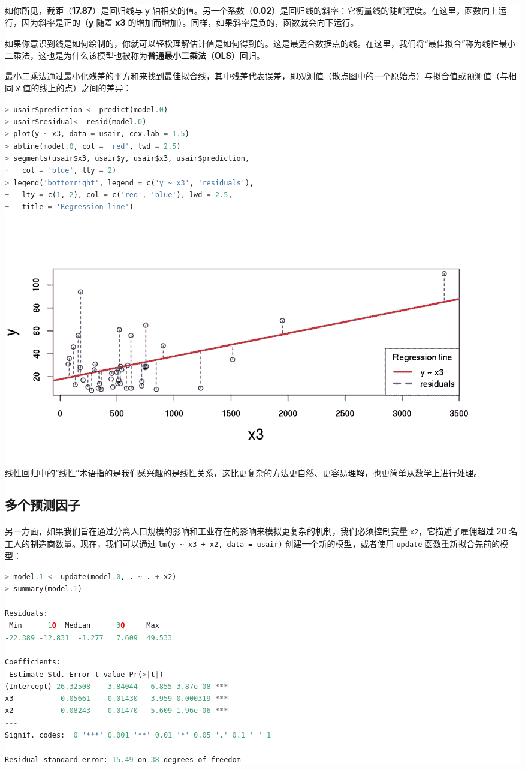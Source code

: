 如你所见，截距（**17.87**）是回归线与 y 轴相交的值。另一个系数（**0.02**）是回归线的斜率：它衡量线的陡峭程度。在这里，函数向上运行，因为斜率是正的（**y** 随着 **x3** 的增加而增加）。同样，如果斜率是负的，函数就会向下运行。

如果你意识到线是如何绘制的，你就可以轻松理解估计值是如何得到的。这是最适合数据点的线。在这里，我们将“最佳拟合”称为线性最小二乘法，这也是为什么该模型也被称为**普通最小二乘法**（**OLS**）回归。

最小二乘法通过最小化残差的平方和来找到最佳拟合线，其中残差代表误差，即观测值（散点图中的一个原始点）与拟合值或预测值（与相同 *x* 值的线上的点）之间的差异：

```py
> usair$prediction <- predict(model.0)
> usair$residual<- resid(model.0)
> plot(y ~ x3, data = usair, cex.lab = 1.5)
> abline(model.0, col = 'red', lwd = 2.5)
> segments(usair$x3, usair$y, usair$x3, usair$prediction,
+   col = 'blue', lty = 2)
> legend('bottomright', legend = c('y ~ x3', 'residuals'),
+   lty = c(1, 2), col = c('red', 'blue'), lwd = 2.5,
+   title = 'Regression line')

```

![模型解释](img/2028OS_04_02.jpg)

线性回归中的“线性”术语指的是我们感兴趣的是线性关系，这比更复杂的方法更自然、更容易理解，也更简单从数学上进行处理。

## 多个预测因子

另一方面，如果我们旨在通过分离人口规模的影响和工业存在的影响来模拟更复杂的机制，我们必须控制变量 `x2`，它描述了雇佣超过 20 名工人的制造商数量。现在，我们可以通过 `lm(y ~ x3 + x2, data = usair)` 创建一个新的模型，或者使用 `update` 函数重新拟合先前的模型：

```py
> model.1 <- update(model.0, . ~ . + x2)
> summary(model.1)

Residuals:
 Min      1Q  Median      3Q     Max 
-22.389 -12.831  -1.277   7.609  49.533 

Coefficients:
 Estimate Std. Error t value Pr(>|t|) 
(Intercept) 26.32508    3.84044   6.855 3.87e-08 ***
x3          -0.05661    0.01430  -3.959 0.000319 ***
x2           0.08243    0.01470   5.609 1.96e-06 ***
---
Signif. codes:  0 '***' 0.001 '**' 0.01 '*' 0.05 '.' 0.1 ' ' 1

Residual standard error: 15.49 on 38 degrees of freedom
```